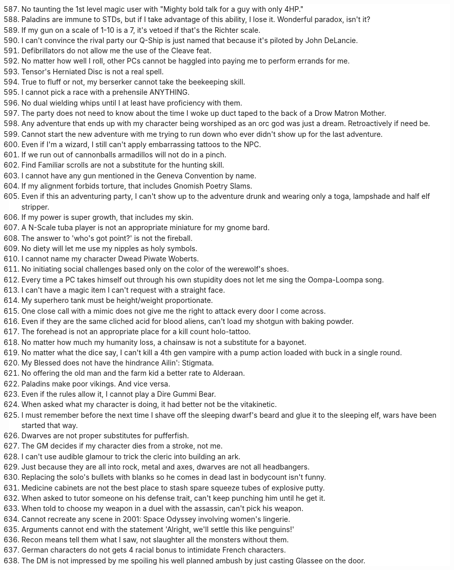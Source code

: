 587. No taunting the 1st level magic user with "Mighty bold talk for a guy with only 4HP."
588. Paladins are immune to STDs, but if I take advantage of this ability, I lose it. Wonderful paradox, isn't it?
589. If my gun on a scale of 1-10 is a 7, it's vetoed if that's the Richter scale.
590. I can't convince the rival party our Q-Ship is just named that because it's piloted by John DeLancie.
591. Defibrillators do not allow me the use of the Cleave feat.
592. No matter how well I roll, other PCs cannot be haggled into paying me to perform errands for me.
593. Tensor's Herniated Disc is not a real spell.
594. True to fluff or not, my berserker cannot take the beekeeping skill.
595. I cannot pick a race with a prehensile ANYTHING.
596. No dual wielding whips until I at least have proficiency with them.
597. The party does not need to know about the time I woke up duct taped to the back of a Drow Matron Mother.
598. Any adventure that ends up with my character being worshiped as an orc god was just a dream. Retroactively if need be.
599. Cannot start the new adventure with me trying to run down who ever didn't show up for the last adventure.
600. Even if I'm a wizard, I still can't apply embarrassing tattoos to the NPC.
601. If we run out of cannonballs armadillos will not do in a pinch.
602. Find Familiar scrolls are not a substitute for the hunting skill.
603. I cannot have any gun mentioned in the Geneva Convention by name.
604. If my alignment forbids torture, that includes Gnomish Poetry Slams.
605. Even if this an adventuring party, I can't show up to the adventure drunk and wearing only a toga, lampshade and half elf stripper.
606. If my power is super growth, that includes my skin.
607. A N-Scale tuba player is not an appropriate miniature for my gnome bard.
608. The answer to 'who's got point?' is not the fireball.
609. No diety will let me use my nipples as holy symbols.
610. I cannot name my character Dwead Piwate Woberts.
611. No initiating social challenges based only on the color of the werewolf's shoes.
612. Every time a PC takes himself out through his own stupidity does not let me sing the Oompa-Loompa song.
613. I can't have a magic item I can't request with a straight face.
614. My superhero tank must be height/weight proportionate.
615. One close call with a mimic does not give me the right to attack every door I come across.
616. Even if they are the same cliched acid for blood aliens, can't load my shotgun with baking powder.
617. The forehead is not an appropriate place for a kill count holo-tattoo.
618. No matter how much my humanity loss, a chainsaw is not a substitute for a bayonet.
619. No matter what the dice say, I can't kill a 4th gen vampire with a pump action loaded with buck in a single round.
620. My Blessed does not have the hindrance Ailin': Stigmata.
621. No offering the old man and the farm kid a better rate to Alderaan.
622. Paladins make poor vikings. And vice versa.
623. Even if the rules allow it, I cannot play a Dire Gummi Bear.
624. When asked what my character is doing, it had better not be the vitakinetic.
625. I must remember before the next time I shave off the sleeping dwarf's beard and glue it to the sleeping elf, wars have been started that way.
626. Dwarves are not proper substitutes for pufferfish.
627. The GM decides if my character dies from a stroke, not me.
628. I can't use audible glamour to trick the cleric into building an ark.
629. Just because they are all into rock, metal and axes, dwarves are not all headbangers.
630. Replacing the solo's bullets with blanks so he comes in dead last in bodycount isn't funny.
631. Medicine cabinets are not the best place to stash spare squeeze tubes of explosive putty.
632. When asked to tutor someone on his defense trait, can't keep punching him until he get it.
633. When told to choose my weapon in a duel with the assassin, can't pick his weapon.
634. Cannot recreate any scene in 2001: Space Odyssey involving women's lingerie.
635. Arguments cannot end with the statement 'Alright, we'll settle this like penguins!'
636. Recon means tell them what I saw, not slaughter all the monsters without them.
637. German characters do not gets 4 racial bonus to intimidate French characters.
638. The DM is not impressed by me spoiling his well planned ambush by just casting Glassee on the door.